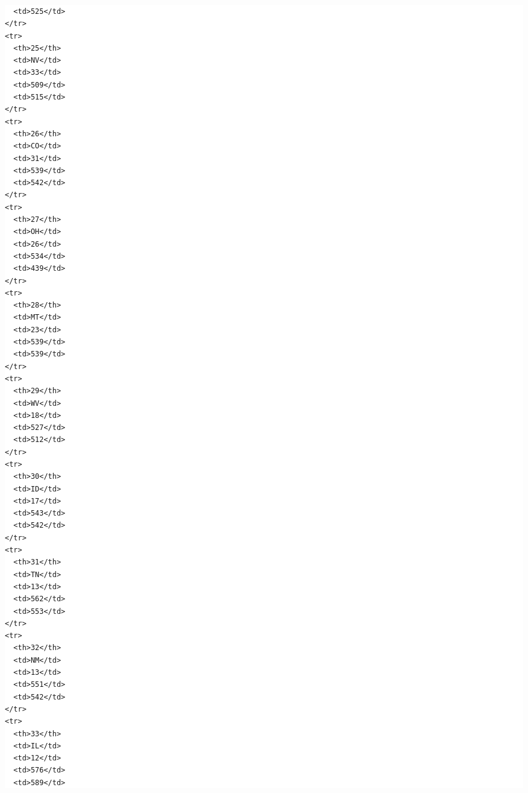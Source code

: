       <td>525</td>
    </tr>
    <tr>
      <th>25</th>
      <td>NV</td>
      <td>33</td>
      <td>509</td>
      <td>515</td>
    </tr>
    <tr>
      <th>26</th>
      <td>CO</td>
      <td>31</td>
      <td>539</td>
      <td>542</td>
    </tr>
    <tr>
      <th>27</th>
      <td>OH</td>
      <td>26</td>
      <td>534</td>
      <td>439</td>
    </tr>
    <tr>
      <th>28</th>
      <td>MT</td>
      <td>23</td>
      <td>539</td>
      <td>539</td>
    </tr>
    <tr>
      <th>29</th>
      <td>WV</td>
      <td>18</td>
      <td>527</td>
      <td>512</td>
    </tr>
    <tr>
      <th>30</th>
      <td>ID</td>
      <td>17</td>
      <td>543</td>
      <td>542</td>
    </tr>
    <tr>
      <th>31</th>
      <td>TN</td>
      <td>13</td>
      <td>562</td>
      <td>553</td>
    </tr>
    <tr>
      <th>32</th>
      <td>NM</td>
      <td>13</td>
      <td>551</td>
      <td>542</td>
    </tr>
    <tr>
      <th>33</th>
      <td>IL</td>
      <td>12</td>
      <td>576</td>
      <td>589</td>